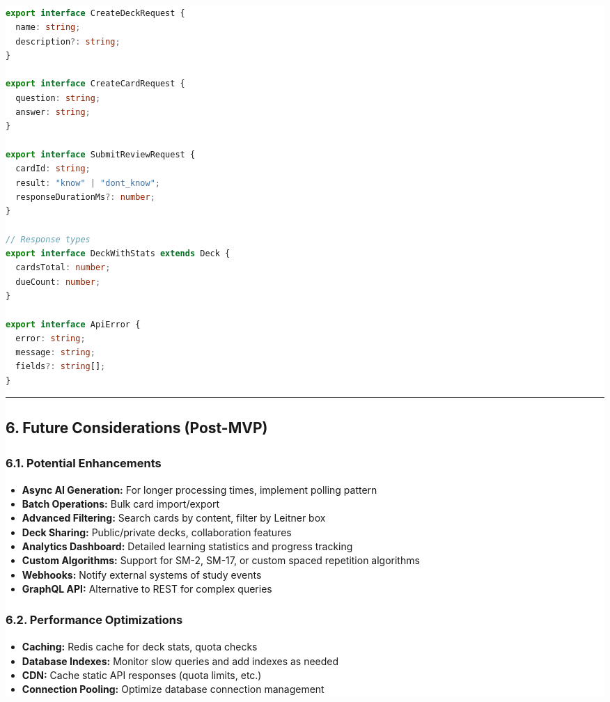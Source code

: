 ```typescript
export interface CreateDeckRequest {
  name: string;
  description?: string;
}

export interface CreateCardRequest {
  question: string;
  answer: string;
}

export interface SubmitReviewRequest {
  cardId: string;
  result: "know" | "dont_know";
  responseDurationMs?: number;
}

// Response types
export interface DeckWithStats extends Deck {
  cardsTotal: number;
  dueCount: number;
}

export interface ApiError {
  error: string;
  message: string;
  fields?: string[];
}
```

---

## 6. Future Considerations (Post-MVP)

### 6.1. Potential Enhancements

- **Async AI Generation:** For longer processing times, implement polling pattern
- **Batch Operations:** Bulk card import/export
- **Advanced Filtering:** Search cards by content, filter by Leitner box
- **Deck Sharing:** Public/private decks, collaboration features
- **Analytics Dashboard:** Detailed learning statistics and progress tracking
- **Custom Algorithms:** Support for SM-2, SM-17, or custom spaced repetition algorithms
- **Webhooks:** Notify external systems of study events
- **GraphQL API:** Alternative to REST for complex queries

### 6.2. Performance Optimizations

- **Caching:** Redis cache for deck stats, quota checks
- **Database Indexes:** Monitor slow queries and add indexes as needed
- **CDN:** Cache static API responses (quota limits, etc.)
- **Connection Pooling:** Optimize database connection management
